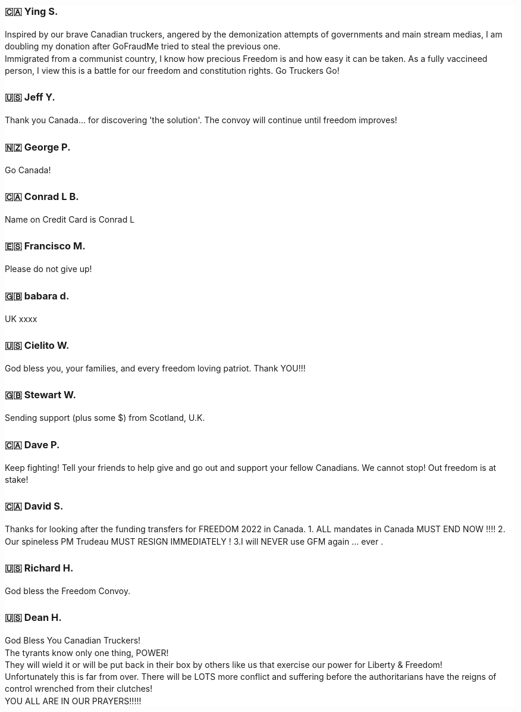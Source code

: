 ### 🇨🇦 Ying S.
Inspired by our brave Canadian truckers, angered by the demonization attempts of governments and main stream medias, I am doubling my donation after GoFraudMe tried to steal the previous one. <br />Immigrated from a communist country, I know how precious Freedom is and how easy it can be taken. As a fully vaccineed person, I view this is a battle for our freedom and constitution rights. Go Truckers Go!

### 🇺🇸 Jeff Y.
Thank you Canada... for discovering 'the solution'.  The convoy will continue until freedom improves!

### 🇳🇿 George P.
Go Canada!

### 🇨🇦 Conrad L B.
Name on Credit Card is Conrad L

### 🇪🇸 Francisco  M.
Please do not give up! 

### 🇬🇧 babara d.
UK xxxx

### 🇺🇸 Cielito  W.
God bless you, your families, and every freedom loving patriot. Thank YOU!!! 

### 🇬🇧 Stewart W.
Sending support (plus some $) from Scotland, U.K.<br />

### 🇨🇦 Dave P.
Keep fighting! Tell your friends to help give and go out and support your fellow Canadians. We cannot stop! Out freedom is at stake!

### 🇨🇦 David S.
Thanks for looking after the funding transfers  for FREEDOM 2022 in Canada. 1.  ALL mandates in Canada  MUST END NOW !!!! 2. Our spineless PM Trudeau MUST RESIGN IMMEDIATELY ! 3.I will NEVER use GFM again … ever .

### 🇺🇸 Richard H.
God bless the Freedom Convoy.

### 🇺🇸 Dean H.
God Bless You Canadian Truckers! <br />The tyrants know only one thing, POWER! <br />They will wield it or will be put back in their box by others like us that exercise our power for Liberty & Freedom!<br />Unfortunately this is far from over. There will be LOTS more conflict and suffering before the authoritarians have the reigns of control wrenched from their clutches! <br />YOU ALL ARE IN OUR PRAYERS!!!!!
